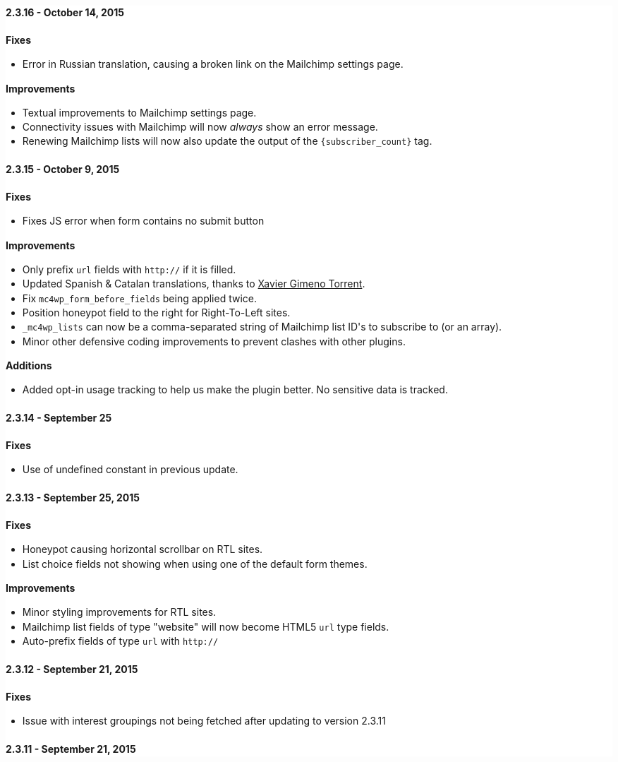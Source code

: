 
#### 2.3.16 - October 14, 2015

**Fixes**

- Error in Russian translation, causing a broken link on the Mailchimp settings page.

**Improvements**

- Textual improvements to Mailchimp settings page.
- Connectivity issues with Mailchimp will now _always_ show an error message.
- Renewing Mailchimp lists will now also update the output of the `{subscriber_count}` tag.

#### 2.3.15 - October 9, 2015

**Fixes**

- Fixes JS error when form contains no submit button

**Improvements**

- Only prefix `url` fields with `http://` if it is filled.
- Updated Spanish & Catalan translations, thanks to [Xavier Gimeno Torrent](http://www.xaviergimeno.net/).
- Fix `mc4wp_form_before_fields` being applied twice.
- Position honeypot field to the right for Right-To-Left sites.
- `_mc4wp_lists` can now be a comma-separated string of Mailchimp list ID's to subscribe to (or an array).
- Minor other defensive coding improvements to prevent clashes with other plugins.

**Additions**

- Added opt-in usage tracking to help us make the plugin better. No sensitive data is tracked.

#### 2.3.14 - September 25

**Fixes**

- Use of undefined constant in previous update.

#### 2.3.13 - September 25, 2015

**Fixes**

- Honeypot causing horizontal scrollbar on RTL sites.
- List choice fields not showing when using one of the default form themes.

**Improvements**

- Minor styling improvements for RTL sites.
- Mailchimp list fields of type "website" will now become HTML5 `url` type fields.
- Auto-prefix fields of type `url` with `http://`

#### 2.3.12 - September 21, 2015

**Fixes**

- Issue with interest groupings not being fetched after updating to version 2.3.11

#### 2.3.11 - September 21, 2015
